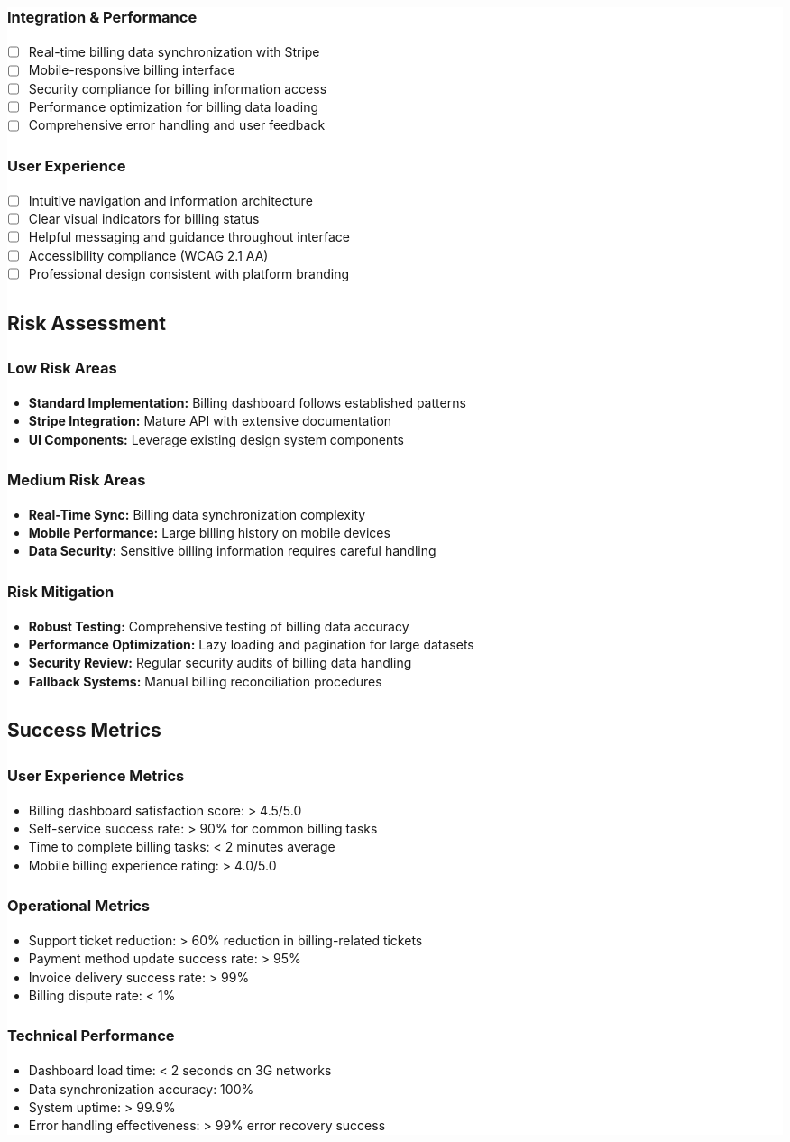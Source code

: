 ### Integration & Performance
- [ ] Real-time billing data synchronization with Stripe
- [ ] Mobile-responsive billing interface
- [ ] Security compliance for billing information access
- [ ] Performance optimization for billing data loading
- [ ] Comprehensive error handling and user feedback

### User Experience
- [ ] Intuitive navigation and information architecture
- [ ] Clear visual indicators for billing status
- [ ] Helpful messaging and guidance throughout interface
- [ ] Accessibility compliance (WCAG 2.1 AA)
- [ ] Professional design consistent with platform branding

## Risk Assessment

### Low Risk Areas
- **Standard Implementation:** Billing dashboard follows established patterns
- **Stripe Integration:** Mature API with extensive documentation
- **UI Components:** Leverage existing design system components

### Medium Risk Areas
- **Real-Time Sync:** Billing data synchronization complexity
- **Mobile Performance:** Large billing history on mobile devices
- **Data Security:** Sensitive billing information requires careful handling

### Risk Mitigation
- **Robust Testing:** Comprehensive testing of billing data accuracy
- **Performance Optimization:** Lazy loading and pagination for large datasets
- **Security Review:** Regular security audits of billing data handling
- **Fallback Systems:** Manual billing reconciliation procedures

## Success Metrics

### User Experience Metrics
- Billing dashboard satisfaction score: > 4.5/5.0
- Self-service success rate: > 90% for common billing tasks
- Time to complete billing tasks: < 2 minutes average
- Mobile billing experience rating: > 4.0/5.0

### Operational Metrics
- Support ticket reduction: > 60% reduction in billing-related tickets
- Payment method update success rate: > 95%
- Invoice delivery success rate: > 99%
- Billing dispute rate: < 1%

### Technical Performance
- Dashboard load time: < 2 seconds on 3G networks
- Data synchronization accuracy: 100%
- System uptime: > 99.9%
- Error handling effectiveness: > 99% error recovery success
